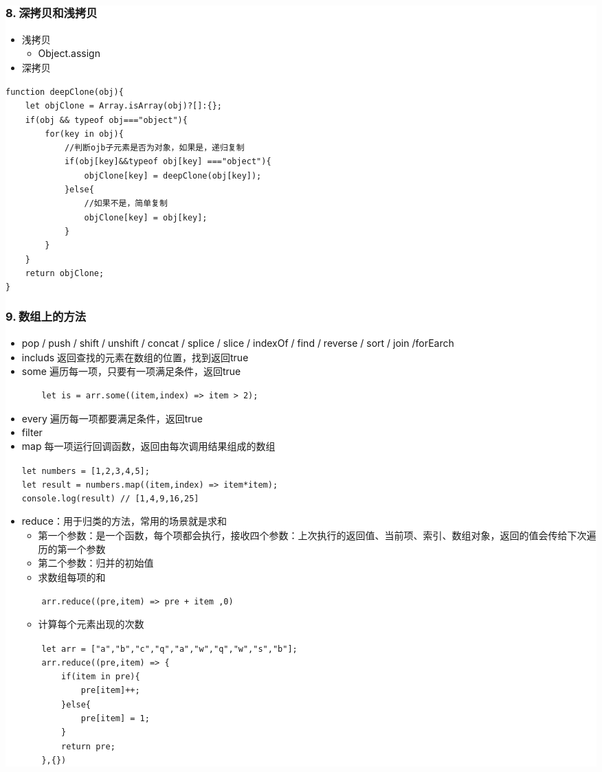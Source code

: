 

### 8. 深拷贝和浅拷贝
- 浅拷贝 
    * Object.assign
- 深拷贝 
```
function deepClone(obj){
    let objClone = Array.isArray(obj)?[]:{};
    if(obj && typeof obj==="object"){
        for(key in obj){
            //判断ojb子元素是否为对象，如果是，递归复制
            if(obj[key]&&typeof obj[key] ==="object"){
                objClone[key] = deepClone(obj[key]);
            }else{
                //如果不是，简单复制
                objClone[key] = obj[key];
            }
        }
    }
    return objClone;
}    
```

### 9. 数组上的方法
- pop / push / shift / unshift / concat / splice / slice / indexOf / find / reverse / sort / join /forEarch
- includs 返回查找的元素在数组的位置，找到返回true
- some 遍历每一项，只要有一项满足条件，返回true
    ```
        let is = arr.some((item,index) => item > 2);
    ```
- every 遍历每一项都要满足条件，返回true
- filter
- map 每一项运行回调函数，返回由每次调用结果组成的数组
    ```
    let numbers = [1,2,3,4,5];
    let result = numbers.map((item,index) => item*item);
    console.log(result) // [1,4,9,16,25]
    ```
- reduce：用于归类的方法，常用的场景就是求和
    * 第一个参数：是一个函数，每个项都会执行，接收四个参数：上次执行的返回值、当前项、索引、数组对象，返回的值会传给下次遍历的第一个参数
    * 第二个参数：归并的初始值
    * 求数组每项的和
    ```
        arr.reduce((pre,item) => pre + item ,0)
    ```
    * 计算每个元素出现的次数
    ```
        let arr = ["a","b","c","q","a","w","q","w","s","b"];
        arr.reduce((pre,item) => {
            if(item in pre){
                pre[item]++;
            }else{
                pre[item] = 1;
            }
            return pre;
        },{})
    ```
